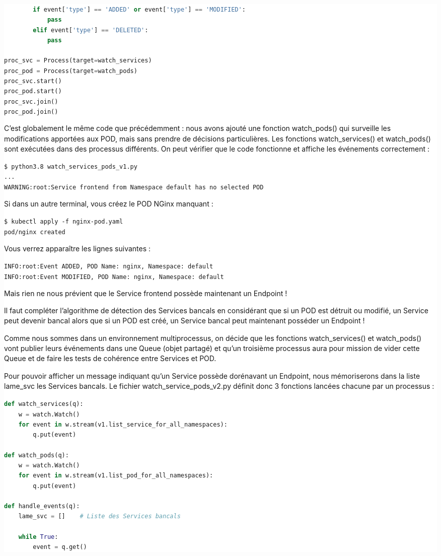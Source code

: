 ```python
        if event['type'] == 'ADDED' or event['type'] == 'MODIFIED':
            pass
        elif event['type'] == 'DELETED':
            pass
 
proc_svc = Process(target=watch_services)
proc_pod = Process(target=watch_pods)
proc_svc.start()
proc_pod.start()
proc_svc.join()
proc_pod.join()
```

C’est globalement le même code que précédemment : nous avons ajouté une fonction watch_pods() qui surveille les modifications apportées aux POD, mais sans prendre de décisions particulières. Les fonctions watch_services() et watch_pods() sont exécutées dans des processus différents. On peut vérifier que le code fonctionne et affiche les événements correctement :

```
$ python3.8 watch_services_pods_v1.py
...
WARNING:root:Service frontend from Namespace default has no selected POD
```

Si dans un autre terminal, vous créez le POD NGinx manquant :

```
$ kubectl apply -f nginx-pod.yaml
pod/nginx created
```

Vous verrez apparaître les lignes suivantes :

```
INFO:root:Event ADDED, POD Name: nginx, Namespace: default
INFO:root:Event MODIFIED, POD Name: nginx, Namespace: default
```

Mais rien ne nous prévient que le Service frontend possède maintenant un Endpoint !

Il faut compléter l’algorithme de détection des Services bancals en considérant que si un POD est détruit ou modifié, un Service peut devenir bancal alors que si un POD est créé, un Service bancal peut maintenant posséder un Endpoint !

Comme nous sommes dans un environnement multiprocessus, on décide que les fonctions watch_services() et watch_pods() vont publier leurs événements dans une Queue (objet partagé) et qu’un troisième processus aura pour mission de vider cette Queue et de faire les tests de cohérence entre Services et POD.

Pour pouvoir afficher un message indiquant qu’un Service possède dorénavant un Endpoint, nous mémoriserons dans la liste lame_svc les Services bancals. Le fichier watch_service_pods_v2.py définit donc 3 fonctions lancées chacune par un processus :

```python
def watch_services(q):
    w = watch.Watch()
    for event in w.stream(v1.list_service_for_all_namespaces):
        q.put(event)
 
def watch_pods(q):
    w = watch.Watch()
    for event in w.stream(v1.list_pod_for_all_namespaces):
        q.put(event)
 
def handle_events(q):
    lame_svc = []    # Liste des Services bancals
 
    while True:
        event = q.get()
```